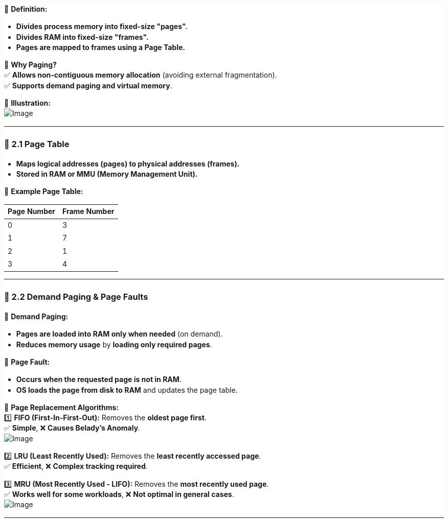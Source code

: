 📌 **Definition:**

- **Divides process memory into fixed-size "pages".**
- **Divides RAM into fixed-size "frames".**
- **Pages are mapped to frames using a Page Table.**

📌 **Why Paging?**  
✅ **Allows non-contiguous memory allocation** (avoiding external fragmentation).  
✅ **Supports demand paging and virtual memory**.

📌 **Illustration:**  
![Image](Day4_3.png)

---

### **📌 2.1 Page Table**

- **Maps logical addresses (pages) to physical addresses (frames).**
- **Stored in RAM or MMU (Memory Management Unit).**

📌 **Example Page Table:**

|**Page Number**|**Frame Number**|
|---|---|
|0|3|
|1|7|
|2|1|
|3|4|

---

### **📌 2.2 Demand Paging & Page Faults**

📌 **Demand Paging:**

- **Pages are loaded into RAM only when needed** (on demand).
- **Reduces memory usage** by **loading only required pages**.

📌 **Page Fault:**

- **Occurs when the requested page is not in RAM**.
- **OS loads the page from disk to RAM** and updates the page table.

📌 **Page Replacement Algorithms:**  
1️⃣ **FIFO (First-In-First-Out):** Removes the **oldest page first**.  
✅ **Simple**, ❌ **Causes Belady’s Anomaly**.  
![Image](Day4_6_FIFO.png)

2️⃣ **LRU (Least Recently Used):** Removes the **least recently accessed page**.  
✅ **Efficient**, ❌ **Complex tracking required**.

3️⃣ **MRU (Most Recently Used - LIFO):** Removes the **most recently used page**.  
✅ **Works well for some workloads**, ❌ **Not optimal in general cases**.  
![Image](Day4_7_MRU.png)

---